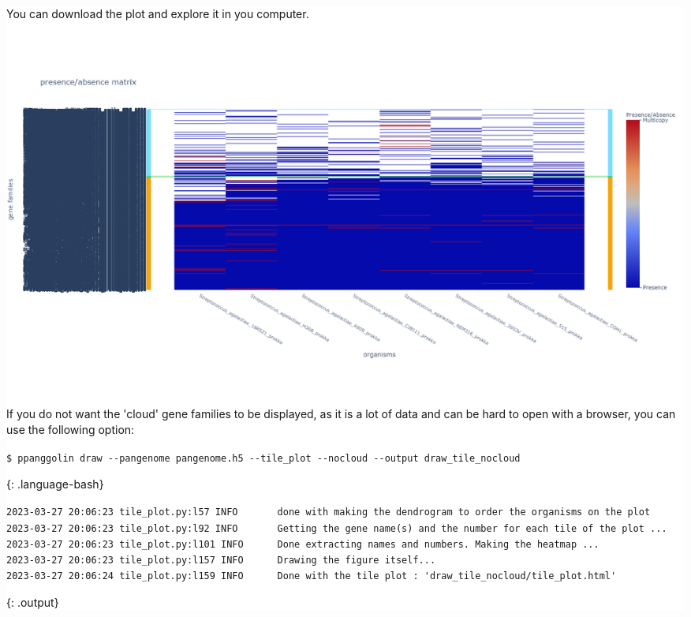 You can download the plot and explore it in you computer.

<a href="../fig/01-06-03.png">
  <img src="../fig/01-06-03.png" width="956.5" height="453.5" alt="Tile plot displaying the gene families present within six strains of Streptococcus agalactiae, including the cloud gene families" />
</a>

If you do not want the 'cloud' gene families to be displayed, as it is a lot of data and can be hard to open with a browser, you can use the following option:

~~~
$ ppanggolin draw --pangenome pangenome.h5 --tile_plot --nocloud --output draw_tile_nocloud
~~~
{: .language-bash}

~~~
2023-03-27 20:06:23 tile_plot.py:l57 INFO       done with making the dendrogram to order the organisms on the plot
2023-03-27 20:06:23 tile_plot.py:l92 INFO       Getting the gene name(s) and the number for each tile of the plot ...
2023-03-27 20:06:23 tile_plot.py:l101 INFO      Done extracting names and numbers. Making the heatmap ...
2023-03-27 20:06:23 tile_plot.py:l157 INFO      Drawing the figure itself...
2023-03-27 20:06:24 tile_plot.py:l159 INFO      Done with the tile plot : 'draw_tile_nocloud/tile_plot.html'
~~~
{: .output}

<a href="../fig/01-06-04.png">